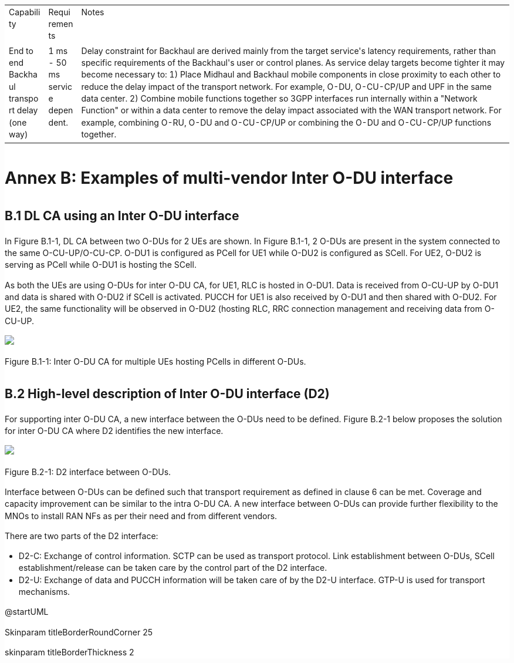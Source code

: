 <div class="table-wrapper" markdown="block">

|  |  |  |
| --- | --- | --- |
| Capability | Requirements | Notes |
| End to end Backhaul transport delay (one way) | 1 ms - 50 ms service dependent. | Delay constraint for Backhaul are derived mainly from the target service's latency requirements, rather than specific requirements of the Backhaul's user or control planes. As  service delay targets become tighter it may become necessary to:  1) Place Midhaul and Backhaul mobile components in close proximity to each other to reduce the delay impact of the transport network. For example, O-DU, O-CU-CP/UP and UPF in the same data center.  2) Combine mobile functions together so 3GPP interfaces run internally within a "Network Function" or within a data center to remove the delay impact associated with the WAN transport network. For example, combining O-RU, O-DU and O-CU-CP/UP or combining the O-DU and O-CU-CP/UP functions together. |

</div>

# Annex B: Examples of multi-vendor Inter O-DU interface

## B.1 DL CA using an Inter O-DU interface

In Figure B.1-1, DL CA between two O-DUs for 2 UEs are shown. In Figure B.1-1, 2 O-DUs are present in the system connected to the same O-CU-UP/O-CU-CP. O-DU1 is configured as PCell for UE1 while O-DU2 is configured as SCell. For UE2, O-DU2 is serving as PCell while O-DU1 is hosting the SCell.

As both the UEs are using O-DUs for inter O-DU CA, for UE1, RLC is hosted in O-DU1. Data is received from O-CU-UP by O-DU1 and data is shared with O-DU2 if SCell is activated. PUCCH for UE1 is also received by O-DU1 and then shared with O-DU2. For UE2, the same functionality will be observed in O-DU2 (hosting RLC, RRC connection management and receiving data from O-CU-UP.

![]({{site.baseurl}}/assets/images/332fc657c817.png)

Figure B.1-1: Inter O-DU CA for multiple UEs hosting PCells in different O-DUs.

## B.2 High-level description of Inter O-DU interface (D2)

For supporting inter O-DU CA, a new interface between the O-DUs need to be defined. Figure B.2-1 below proposes the solution for inter O-DU CA where D2 identifies the new interface.

![]({{site.baseurl}}/assets/images/4e58a7da1792.png)

Figure B.2-1: D2 interface between O-DUs.

Interface between O-DUs can be defined such that transport requirement as defined in clause 6 can be met. Coverage and capacity improvement can be similar to the intra O-DU CA. A new interface between O-DUs can provide further flexibility to the MNOs to install RAN NFs as per their need and from different vendors.

There are two parts of the D2 interface:

* D2-C: Exchange of control information. SCTP can be used as transport protocol. Link establishment between O-DUs, SCell establishment/release can be taken care by the control part of the D2 interface.
* D2-U: Exchange of data and PUCCH information will be taken care of by the D2-U interface. GTP-U is used for transport mechanisms.

@startUML

Skinparam titleBorderRoundCorner 25

skinparam titleBorderThickness 2
